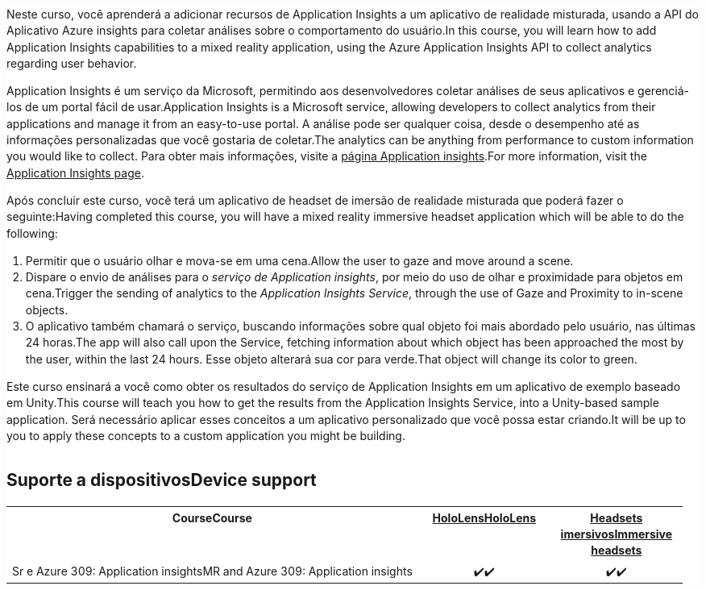 <span data-ttu-id="73bd7-112">Neste curso, você aprenderá a adicionar recursos de Application Insights a um aplicativo de realidade misturada, usando a API do Aplicativo Azure insights para coletar análises sobre o comportamento do usuário.</span><span class="sxs-lookup"><span data-stu-id="73bd7-112">In this course, you will learn how to add Application Insights capabilities to a mixed reality application, using the Azure Application Insights API to collect analytics regarding user behavior.</span></span>

<span data-ttu-id="73bd7-113">Application Insights é um serviço da Microsoft, permitindo aos desenvolvedores coletar análises de seus aplicativos e gerenciá-los de um portal fácil de usar.</span><span class="sxs-lookup"><span data-stu-id="73bd7-113">Application Insights is a Microsoft service, allowing developers to collect analytics from their applications and manage it from an easy-to-use portal.</span></span> <span data-ttu-id="73bd7-114">A análise pode ser qualquer coisa, desde o desempenho até as informações personalizadas que você gostaria de coletar.</span><span class="sxs-lookup"><span data-stu-id="73bd7-114">The analytics can be anything from performance to custom information you would like to collect.</span></span> <span data-ttu-id="73bd7-115">Para obter mais informações, visite a [página Application insights](https://azure.microsoft.com/services/application-insights/).</span><span class="sxs-lookup"><span data-stu-id="73bd7-115">For more information, visit the [Application Insights page](https://azure.microsoft.com/services/application-insights/).</span></span>

<span data-ttu-id="73bd7-116">Após concluir este curso, você terá um aplicativo de headset de imersão de realidade misturada que poderá fazer o seguinte:</span><span class="sxs-lookup"><span data-stu-id="73bd7-116">Having completed this course, you will have a mixed reality immersive headset application which will be able to do the following:</span></span>

1.  <span data-ttu-id="73bd7-117">Permitir que o usuário olhar e mova-se em uma cena.</span><span class="sxs-lookup"><span data-stu-id="73bd7-117">Allow the user to gaze and move around a scene.</span></span>
2.  <span data-ttu-id="73bd7-118">Dispare o envio de análises para o *serviço de Application insights*, por meio do uso de olhar e proximidade para objetos em cena.</span><span class="sxs-lookup"><span data-stu-id="73bd7-118">Trigger the sending of analytics to the *Application Insights Service*, through the use of Gaze and Proximity to in-scene objects.</span></span>
3.  <span data-ttu-id="73bd7-119">O aplicativo também chamará o serviço, buscando informações sobre qual objeto foi mais abordado pelo usuário, nas últimas 24 horas.</span><span class="sxs-lookup"><span data-stu-id="73bd7-119">The app will also call upon the Service, fetching information about which object has been approached the most by the user, within the last 24 hours.</span></span> <span data-ttu-id="73bd7-120">Esse objeto alterará sua cor para verde.</span><span class="sxs-lookup"><span data-stu-id="73bd7-120">That object will change its color to green.</span></span>

<span data-ttu-id="73bd7-121">Este curso ensinará a você como obter os resultados do serviço de Application Insights em um aplicativo de exemplo baseado em Unity.</span><span class="sxs-lookup"><span data-stu-id="73bd7-121">This course will teach you how to get the results from the Application Insights Service, into a Unity-based sample application.</span></span> <span data-ttu-id="73bd7-122">Será necessário aplicar esses conceitos a um aplicativo personalizado que você possa estar criando.</span><span class="sxs-lookup"><span data-stu-id="73bd7-122">It will be up to you to apply these concepts to a custom application you might be building.</span></span>

## <a name="device-support"></a><span data-ttu-id="73bd7-123">Suporte a dispositivos</span><span class="sxs-lookup"><span data-stu-id="73bd7-123">Device support</span></span>

<table>
<tr>
<th><span data-ttu-id="73bd7-124">Course</span><span class="sxs-lookup"><span data-stu-id="73bd7-124">Course</span></span></th><th style="width:150px"> <span data-ttu-id="73bd7-125"><a href="hololens-hardware-details.md">HoloLens</a></span><span class="sxs-lookup"><span data-stu-id="73bd7-125"><a href="hololens-hardware-details.md">HoloLens</a></span></span></th><th style="width:150px"> <span data-ttu-id="73bd7-126"><a href="immersive-headset-hardware-details.md">Headsets imersivos</a></span><span class="sxs-lookup"><span data-stu-id="73bd7-126"><a href="immersive-headset-hardware-details.md">Immersive headsets</a></span></span></th>
</tr><tr>
<td> <span data-ttu-id="73bd7-127">Sr e Azure 309: Application insights</span><span class="sxs-lookup"><span data-stu-id="73bd7-127">MR and Azure 309: Application insights</span></span></td><td style="text-align: center;"> <span data-ttu-id="73bd7-128">✔️</span><span class="sxs-lookup"><span data-stu-id="73bd7-128">✔️</span></span></td><td style="text-align: center;"> <span data-ttu-id="73bd7-129">✔️</span><span class="sxs-lookup"><span data-stu-id="73bd7-129">✔️</span></span></td>